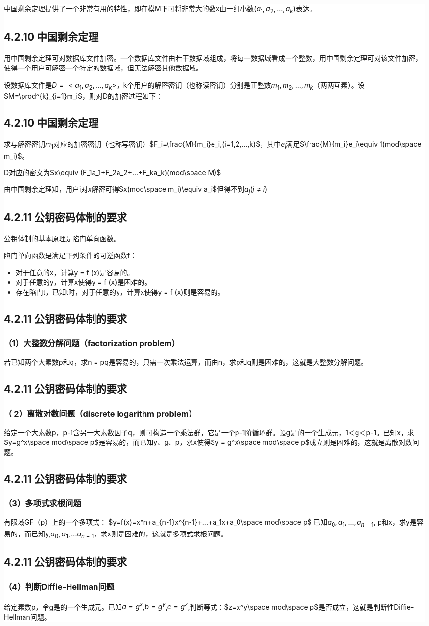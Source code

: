 中国剩余定理提供了一个非常有用的特性，即在模M下可将非常大的数x由一组小数$(a_1, a_2,…,a_k)$表达。


## 4.2.10 中国剩余定理
用中国剩余定理可对数据库文件加密。一个数据库文件由若干数据域组成，将每一数据域看成一个整数，用中国剩余定理可对该文件加密，使得一个用户可解密一个特定的数据域，但无法解密其他数据域。

设数据库文件是$D=<a_1,a_2,...,a_k>$，k个用户的解密密钥（也称读密钥）分别是正整数$m_1,m_2,...,m_k$（两两互素）。设$M=\prod^{k}_{i=1}m_i$，则对D的加密过程如下：


## 4.2.10 中国剩余定理
求与解密密钥$m_1$对应的加密密钥（也称写密钥）$F_i=\frac{M}{m_i}e_i,(i=1,2,...,k)$，其中$e_i$满足$\frac{M}{m_i}e_i\equiv 1(mod\space m_i)$。

D对应的密文为$x\equiv (F_1a_1+F_2a_2+...+F_ka_k)(mod\space M)$

由中国剩余定理知，用户i对$x$解密可得$x(mod\space m_i)\equiv a_i$但得不到$a_j(j\not =i)$


## 4.2.11 公钥密码体制的要求

公钥体制的基本原理是陷门单向函数。

陷门单向函数是满足下列条件的可逆函数f：

- 对于任意的x，计算y = f (x)是容易的。
- 对于任意的y，计算x使得y = f (x)是困难的。
- 存在陷门t，已知t时，对于任意的y，计算x使得y = f (x)则是容易的。


## 4.2.11 公钥密码体制的要求
### （1）大整数分解问题（factorization problem）
若已知两个大素数p和q，求n = pq是容易的，只需一次乘法运算，而由n，求p和q则是困难的，这就是大整数分解问题。


## 4.2.11 公钥密码体制的要求
### （ 2）离散对数问题（discrete logarithm problem）
给定一个大素数p，p-1含另一大素数因子q，则可构造一个乘法群，它是一个p-1阶循环群。设g是的一个生成元，1＜g＜p-1。已知x，求$y=g^x\space mod\space p$是容易的，而已知y、g、p，求x使得$y = g^x\space mod\space p$成立则是困难的，这就是离散对数问题。


## 4.2.11 公钥密码体制的要求
### （3）多项式求根问题
有限域GF（p）上的一个多项式：
$y=f(x)=x^n+a_{n-1}x^{n-1}+...+a_1x+a_0\space mod\space p$
已知$a_0,a_1,...,a_{n-1}$, p和x，求y是容易的，而已知y,$a_0,a_1,...a_{n-1}$，求x则是困难的，这就是多项式求根问题。


## 4.2.11 公钥密码体制的要求
### （4）判断Diffie-Hellman问题
给定素数p，令g是的一个生成元。已知$a=g^x$,$b=g^y$,$c=g^z$,判断等式：$z=x^y\space mod\space p$是否成立，这就是判断性Diffie-Hellman问题。
